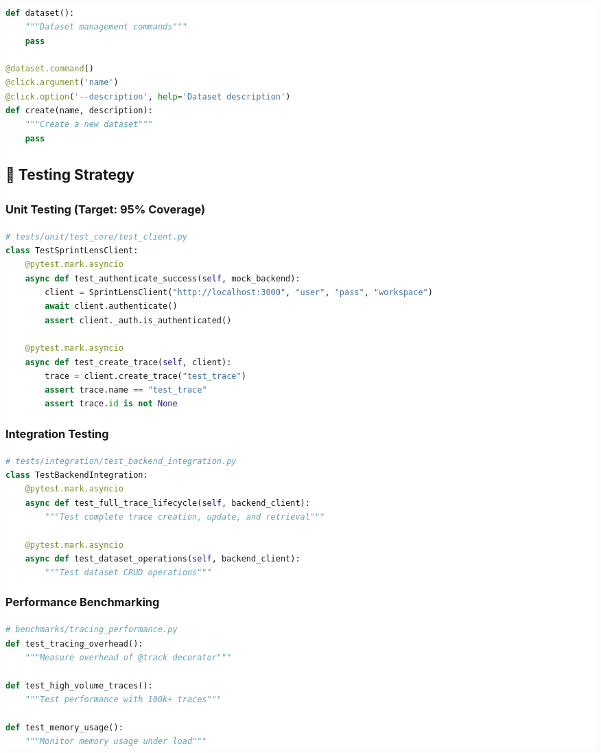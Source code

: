 ```python
def dataset():
    """Dataset management commands"""
    pass

@dataset.command()
@click.argument('name')
@click.option('--description', help='Dataset description')
def create(name, description):
    """Create a new dataset"""
    pass
```

## 🧪 Testing Strategy

### Unit Testing (Target: 95% Coverage)
```python
# tests/unit/test_core/test_client.py
class TestSprintLensClient:
    @pytest.mark.asyncio
    async def test_authenticate_success(self, mock_backend):
        client = SprintLensClient("http://localhost:3000", "user", "pass", "workspace")
        await client.authenticate()
        assert client._auth.is_authenticated()
    
    @pytest.mark.asyncio
    async def test_create_trace(self, client):
        trace = client.create_trace("test_trace")
        assert trace.name == "test_trace"
        assert trace.id is not None
```

### Integration Testing
```python
# tests/integration/test_backend_integration.py
class TestBackendIntegration:
    @pytest.mark.asyncio
    async def test_full_trace_lifecycle(self, backend_client):
        """Test complete trace creation, update, and retrieval"""
        
    @pytest.mark.asyncio 
    async def test_dataset_operations(self, backend_client):
        """Test dataset CRUD operations"""
```

### Performance Benchmarking
```python
# benchmarks/tracing_performance.py
def test_tracing_overhead():
    """Measure overhead of @track decorator"""
    
def test_high_volume_traces():
    """Test performance with 100k+ traces"""
    
def test_memory_usage():
    """Monitor memory usage under load"""
```
